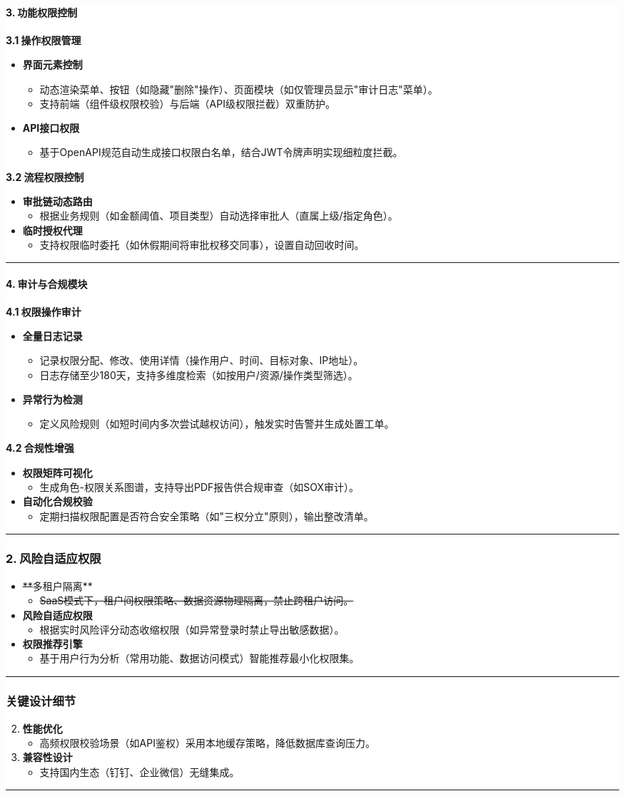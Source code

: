 #### **3. 功能权限控制**

**3.1 操作权限管理**

- **界面元素控制**

  - 动态渲染菜单、按钮（如隐藏"删除"操作）、页面模块（如仅管理员显示"审计日志"菜单）。
  - 支持前端（组件级权限校验）与后端（API级权限拦截）双重防护。
- **API接口权限**

  - 基于OpenAPI规范自动生成接口权限白名单，结合JWT令牌声明实现细粒度拦截。

**3.2 流程权限控制**

- **审批链动态路由**
  - 根据业务规则（如金额阈值、项目类型）自动选择审批人（直属上级/指定角色）。
- **临时授权代理**
  - 支持权限临时委托（如休假期间将审批权移交同事），设置自动回收时间。

---

#### **4. 审计与合规模块**

**4.1 权限操作审计**

- **全量日志记录**

  - 记录权限分配、修改、使用详情（操作用户、时间、目标对象、IP地址）。
  - 日志存储至少180天，支持多维度检索（如按用户/资源/操作类型筛选）。
- **异常行为检测**

  - 定义风险规则（如短时间内多次尝试越权访问），触发实时告警并生成处置工单。

**4.2 合规性增强**

- **权限矩阵可视化**
  - 生成角色-权限关系图谱，支持导出PDF报告供合规审查（如SOX审计）。
- **自动化合规校验**
  - 定期扫描权限配置是否符合安全策略（如"三权分立"原则），输出整改清单。

---

### 2. 风险自适应权限

- ~~**~~多租户隔离**
  - ~~SaaS模式下，租户间权限策略、数据资源物理隔离，禁止跨租户访问。~~
- **风险自适应权限**
  - 根据实时风险评分动态收缩权限（如异常登录时禁止导出敏感数据）。
- **权限推荐引擎**
  - 基于用户行为分析（常用功能、数据访问模式）智能推荐最小化权限集。

---

### **关键设计细节**

2. **性能优化**
   - 高频权限校验场景（如API鉴权）采用本地缓存策略，降低数据库查询压力。
3. **兼容性设计**
   - 支持国内生态（钉钉、企业微信）无缝集成。

---